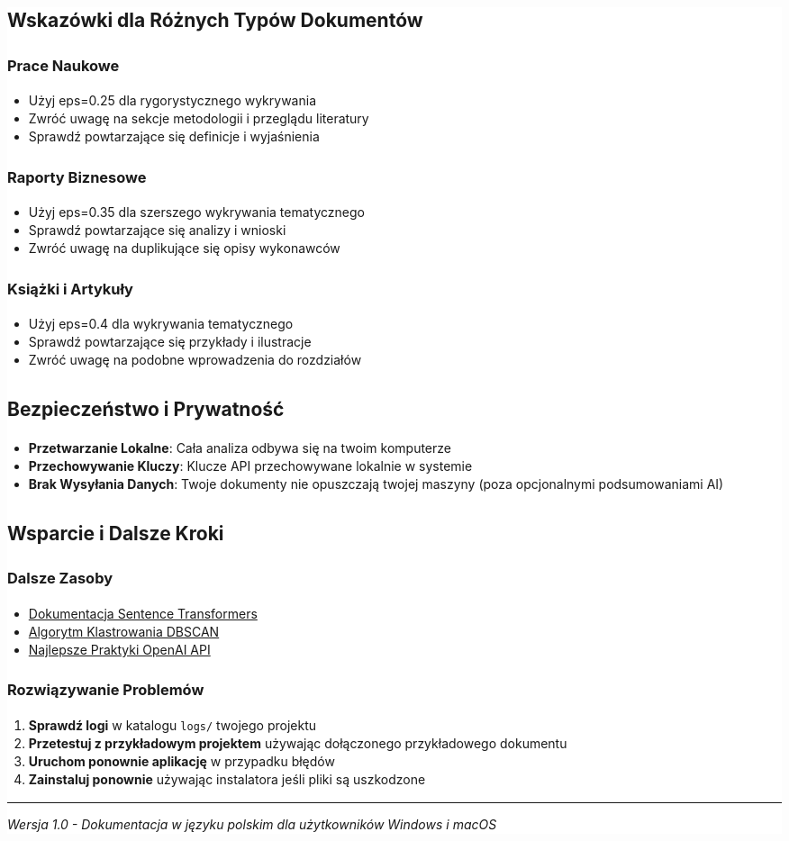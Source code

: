 ## Wskazówki dla Różnych Typów Dokumentów

### Prace Naukowe
- Użyj eps=0.25 dla rygorystycznego wykrywania
- Zwróć uwagę na sekcje metodologii i przeglądu literatury
- Sprawdź powtarzające się definicje i wyjaśnienia

### Raporty Biznesowe
- Użyj eps=0.35 dla szerszego wykrywania tematycznego
- Sprawdź powtarzające się analizy i wnioski
- Zwróć uwagę na duplikujące się opisy wykonawców

### Książki i Artykuły
- Użyj eps=0.4 dla wykrywania tematycznego
- Sprawdź powtarzające się przykłady i ilustracje
- Zwróć uwagę na podobne wprowadzenia do rozdziałów

## Bezpieczeństwo i Prywatność

- **Przetwarzanie Lokalne**: Cała analiza odbywa się na twoim komputerze
- **Przechowywanie Kluczy**: Klucze API przechowywane lokalnie w systemie
- **Brak Wysyłania Danych**: Twoje dokumenty nie opuszczają twojej maszyny (poza opcjonalnymi podsumowaniami AI)

## Wsparcie i Dalsze Kroki

### Dalsze Zasoby
- [Dokumentacja Sentence Transformers](https://www.sbert.net/)
- [Algorytm Klastrowania DBSCAN](https://scikit-learn.org/stable/modules/clustering.html#dbscan)
- [Najlepsze Praktyki OpenAI API](https://platform.openai.com/docs/guides/best-practices)

### Rozwiązywanie Problemów
1. **Sprawdź logi** w katalogu `logs/` twojego projektu
2. **Przetestuj z przykładowym projektem** używając dołączonego przykładowego dokumentu
3. **Uruchom ponownie aplikację** w przypadku błędów
4. **Zainstaluj ponownie** używając instalatora jeśli pliki są uszkodzone

---
*Wersja 1.0 - Dokumentacja w języku polskim dla użytkowników Windows i macOS*